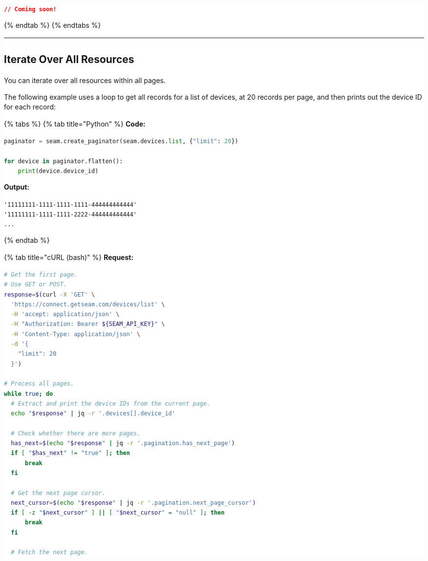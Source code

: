 ```json
// Coming soon!
```
{% endtab %}
{% endtabs %}

***

## Iterate Over All Resources

You can iterate over all resources within all pages.

The following example uses a loop to get all records for a list of devices, at 20 records per page, and then prints out the device ID for each record:

{% tabs %}
{% tab title="Python" %}
**Code:**

```python
paginator = seam.create_paginator(seam.devices.list, {"limit": 20})

for device in paginator.flatten():
    print(device.device_id)
```

**Output:**

```
'11111111-1111-1111-1111-444444444444'
'11111111-1111-1111-2222-444444444444'
...
```
{% endtab %}

{% tab title="cURL (bash)" %}
**Request:**

```bash
# Get the first page.
# Use GET or POST.
response=$(curl -X 'GET' \
  'https://connect.getseam.com/devices/list' \
  -H 'accept: application/json' \
  -H "Authorization: Bearer ${SEAM_API_KEY}" \
  -H 'Content-Type: application/json' \
  -d '{
    "limit": 20
  }')

# Process all pages.
while true; do
  # Extract and print the device IDs from the current page.
  echo "$response" | jq -r '.devices[].device_id'
  
  # Check whether there are more pages.
  has_next=$(echo "$response" | jq -r '.pagination.has_next_page')
  if [ "$has_next" != "true" ]; then
      break
  fi
  
  # Get the next page cursor.
  next_cursor=$(echo "$response" | jq -r '.pagination.next_page_cursor')
  if [ -z "$next_cursor" ] || [ "$next_cursor" = "null" ]; then
      break
  fi
  
  # Fetch the next page.
```